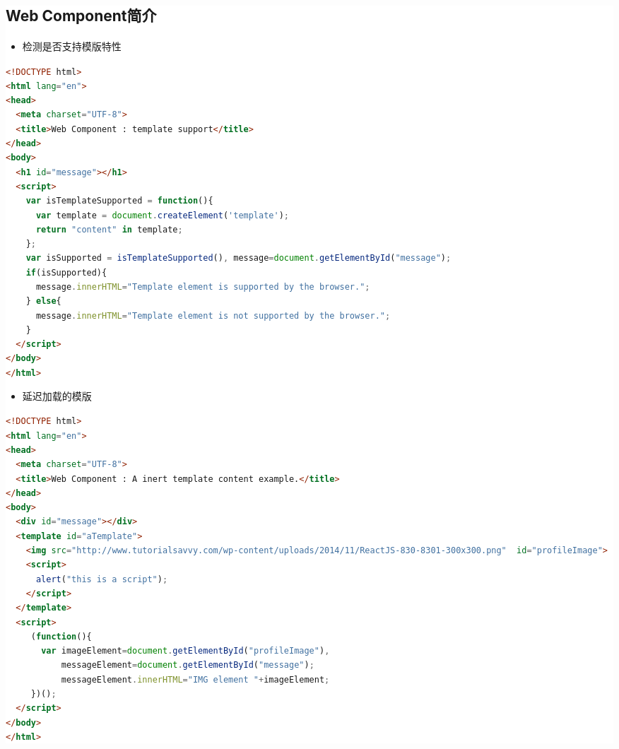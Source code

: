 ## Web Component简介

- 检测是否支持模版特性

```HTML
<!DOCTYPE html>
<html lang="en">
<head>
  <meta charset="UTF-8">
  <title>Web Component : template support</title>
</head>
<body>
  <h1 id="message"></h1>
  <script>
    var isTemplateSupported = function(){
      var template = document.createElement('template');
      return "content" in template;
    };
    var isSupported = isTemplateSupported(), message=document.getElementById("message");
    if(isSupported){
      message.innerHTML="Template element is supported by the browser.";
    } else{
      message.innerHTML="Template element is not supported by the browser.";
    }
  </script>
</body>
</html>
```

- 延迟加载的模版

```html
<!DOCTYPE html>
<html lang="en">
<head>
  <meta charset="UTF-8">
  <title>Web Component : A inert template content example.</title>
</head>
<body>
  <div id="message"></div>
  <template id="aTemplate">
    <img src="http://www.tutorialsavvy.com/wp-content/uploads/2014/11/ReactJS-830-8301-300x300.png"  id="profileImage">
    <script>
      alert("this is a script");
    </script>
  </template>
  <script>
     (function(){
       var imageElement=document.getElementById("profileImage"),
           messageElement=document.getElementById("message");
           messageElement.innerHTML="IMG element "+imageElement;
     })();
  </script>
</body>
</html>
```
